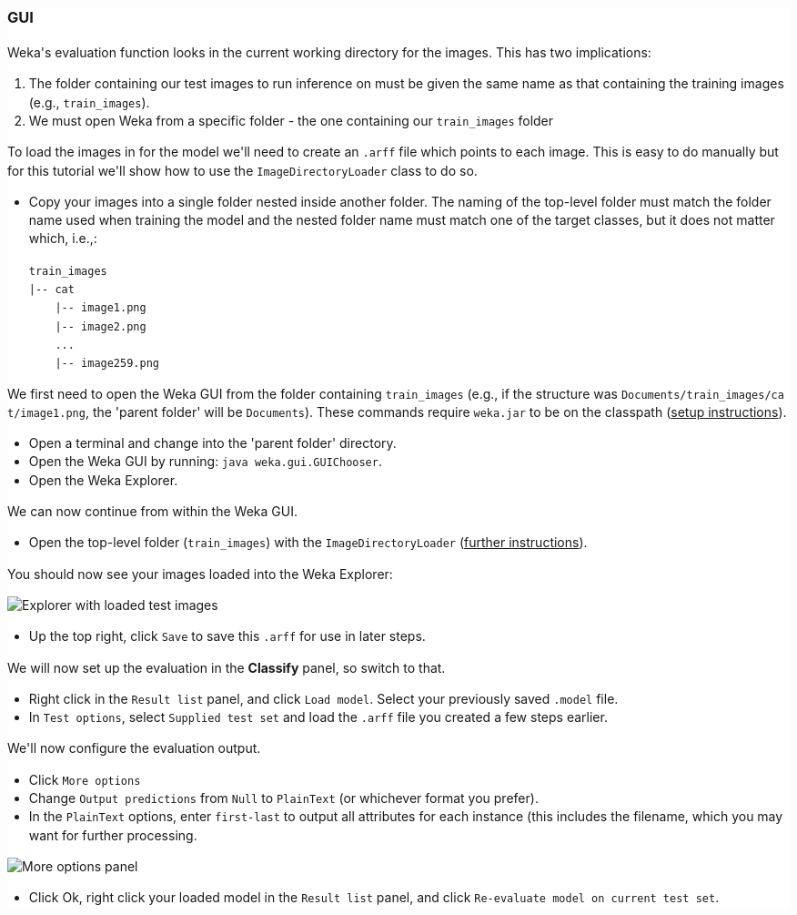 ### GUI

Weka's evaluation function looks in the current working directory for the images. This has two implications:

1. The folder containing our test images to run inference on must be given the same name as that containing the training images (e.g., `train_images`).
2. We must open Weka from a specific folder - the one containing our `train_images` folder

To load the images in for the model we'll need to create an `.arff` file which points to each image. This is easy to do manually but for this tutorial we'll show how to use the `ImageDirectoryLoader` class to do so.

- Copy your images into a single folder nested inside another folder. The naming of the top-level folder must match the folder name used when training the model and the nested folder name must match one of the target classes, but it does not matter which, i.e.,:
    ```
    train_images
    |-- cat
        |-- image1.png
        |-- image2.png
        ...
        |-- image259.png
    ```
We first need to open the Weka GUI from the folder containing `train_images` (e.g., if the structure was `Documents/train_images/cat/image1.png`, the 'parent folder' will be `Documents`). These commands require `weka.jar` to be on the classpath ([setup instructions](1-introduction_setup.md#environment-variables)).
- Open a terminal and change into the 'parent folder' directory.
- Open the Weka GUI by running: `java weka.gui.GUIChooser`.
- Open the Weka Explorer.

We can now continue from within the Weka GUI.
- Open the top-level folder (`train_images`) with the `ImageDirectoryLoader` ([further instructions](./2-training.md#fine-tuning-a-model-on-a-custom-dataset)).

You should now see your images loaded into the Weka Explorer:

![Explorer with loaded test images](./images/4-inference/panel_loadTestImages.png)
- Up the top right, click `Save` to save this `.arff` for use in later steps.

We will now set up the evaluation in the **Classify** panel, so switch to that.

- Right click in the `Result list` panel, and click `Load model`. Select your previously saved `.model` file.
- In `Test options`, select `Supplied test set` and load the `.arff` file you created a few steps earlier.

We'll now configure the evaluation output.
- Click `More options`
- Change `Output predictions` from `Null` to `PlainText` (or whichever format you prefer). 
- In the `PlainText` options, enter `first-last` to output all attributes for each instance (this includes the filename, which you may want for further processing.

![More options panel](./images/4-inference/panel_moreOptions.png)

- Click Ok, right click your loaded model in the `Result list` panel, and click `Re-evaluate model on current test set`.
